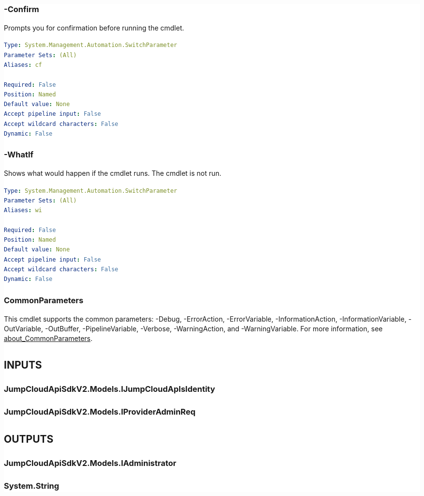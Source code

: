 ### -Confirm
Prompts you for confirmation before running the cmdlet.

```yaml
Type: System.Management.Automation.SwitchParameter
Parameter Sets: (All)
Aliases: cf

Required: False
Position: Named
Default value: None
Accept pipeline input: False
Accept wildcard characters: False
Dynamic: False
```

### -WhatIf
Shows what would happen if the cmdlet runs.
The cmdlet is not run.

```yaml
Type: System.Management.Automation.SwitchParameter
Parameter Sets: (All)
Aliases: wi

Required: False
Position: Named
Default value: None
Accept pipeline input: False
Accept wildcard characters: False
Dynamic: False
```

### CommonParameters
This cmdlet supports the common parameters: -Debug, -ErrorAction, -ErrorVariable, -InformationAction, -InformationVariable, -OutVariable, -OutBuffer, -PipelineVariable, -Verbose, -WarningAction, and -WarningVariable. For more information, see [about_CommonParameters](http://go.microsoft.com/fwlink/?LinkID=113216).

## INPUTS

### JumpCloudApiSdkV2.Models.IJumpCloudApIsIdentity

### JumpCloudApiSdkV2.Models.IProviderAdminReq

## OUTPUTS

### JumpCloudApiSdkV2.Models.IAdministrator

### System.String
